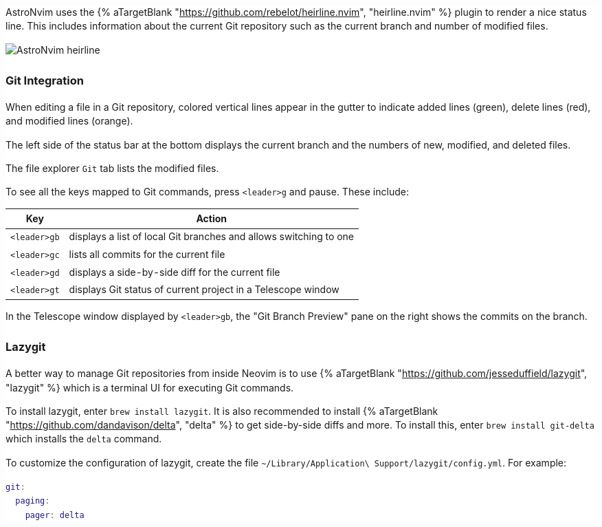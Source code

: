 AstroNvim uses the {% aTargetBlank "https://github.com/rebelot/heirline.nvim",
"heirline.nvim" %} plugin to render a nice status line.
This includes information about the current Git repository
such as the current branch and number of modified files.

<img alt="AstroNvim heirline" style="width: 40%"
  src="/blog/assets/astronvim-heirline.png?v={{pkg.version}}"
  title="AstroNvim heirline">

### Git Integration

When editing a file in a Git repository,
colored vertical lines appear in the gutter to indicate
added lines (green), delete lines (red), and modified lines (orange).

The left side of the status bar at the bottom displays
the current branch and the numbers of new, modified, and deleted files.

The file explorer `Git` tab lists the modified files.

To see all the keys mapped to Git commands, press `<leader>g` and pause.
These include:

| Key          | Action                                                            |
| ------------ | ----------------------------------------------------------------- |
| `<leader>gb` | displays a list of local Git branches and allows switching to one |
| `<leader>gc` | lists all commits for the current file                            |
| `<leader>gd` | displays a side-by-side diff for the current file                 |
| `<leader>gt` | displays Git status of current project in a Telescope window      |

In the Telescope window displayed by `<leader>gb`,
the "Git Branch Preview" pane on the right shows the commits on the branch.

### Lazygit

A better way to manage Git repositories from inside Neovim is to use
{% aTargetBlank "https://github.com/jesseduffield/lazygit", "lazygit" %}
which is a terminal UI for executing Git commands.

To install lazygit, enter `brew install lazygit`.
It is also recommended to install {% aTargetBlank
"https://github.com/dandavison/delta", "delta" %} to get
side-by-side diffs and more.
To install this, enter `brew install git-delta`
which installs the `delta` command.

To customize the configuration of lazygit, create the file
`~/Library/Application\ Support/lazygit/config.yml`.
For example:

```lua
git:
  paging:
    pager: delta
```
